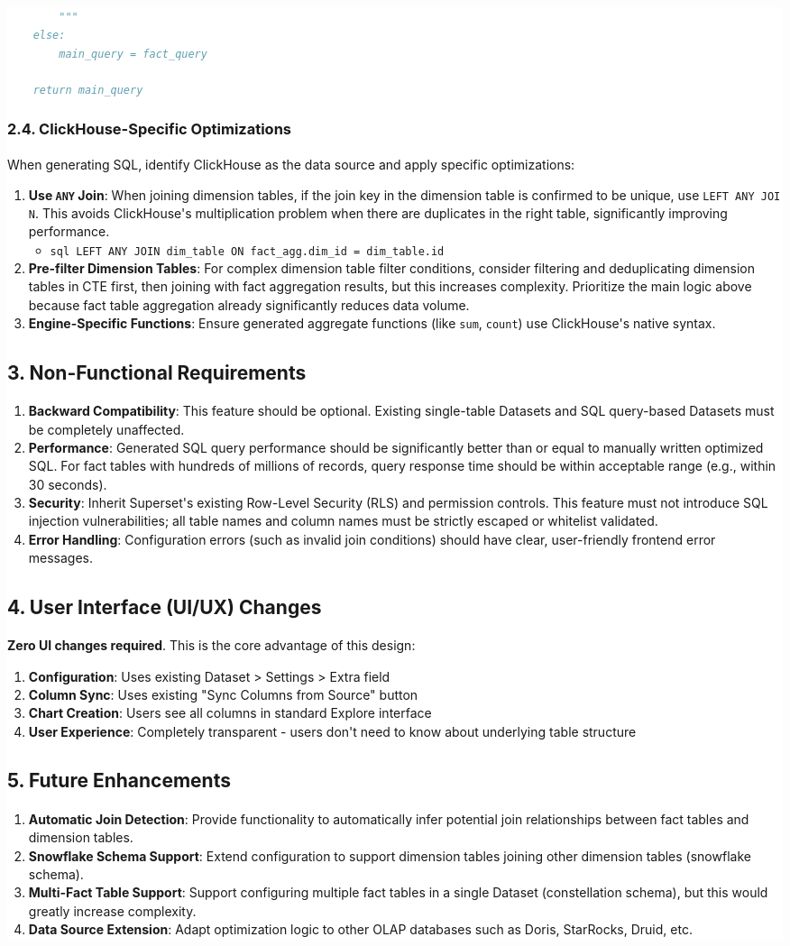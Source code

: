 ```python
        """
    else:
        main_query = fact_query
    
    return main_query
```

### 2.4. ClickHouse-Specific Optimizations
When generating SQL, identify ClickHouse as the data source and apply specific optimizations:

1. **Use `ANY` Join**: When joining dimension tables, if the join key in the dimension table is confirmed to be unique, use `LEFT ANY JOIN`. This avoids ClickHouse's multiplication problem when there are duplicates in the right table, significantly improving performance.
   *   `sql LEFT ANY JOIN dim_table ON fact_agg.dim_id = dim_table.id`
2. **Pre-filter Dimension Tables**: For complex dimension table filter conditions, consider filtering and deduplicating dimension tables in CTE first, then joining with fact aggregation results, but this increases complexity. Prioritize the main logic above because fact table aggregation already significantly reduces data volume.
3. **Engine-Specific Functions**: Ensure generated aggregate functions (like `sum`, `count`) use ClickHouse's native syntax.

## 3. Non-Functional Requirements

1. **Backward Compatibility**: This feature should be optional. Existing single-table Datasets and SQL query-based Datasets must be completely unaffected.
2. **Performance**: Generated SQL query performance should be significantly better than or equal to manually written optimized SQL. For fact tables with hundreds of millions of records, query response time should be within acceptable range (e.g., within 30 seconds).
3. **Security**: Inherit Superset's existing Row-Level Security (RLS) and permission controls. This feature must not introduce SQL injection vulnerabilities; all table names and column names must be strictly escaped or whitelist validated.
4. **Error Handling**: Configuration errors (such as invalid join conditions) should have clear, user-friendly frontend error messages.

## 4. User Interface (UI/UX) Changes

**Zero UI changes required**. This is the core advantage of this design:

1. **Configuration**: Uses existing Dataset > Settings > Extra field
2. **Column Sync**: Uses existing "Sync Columns from Source" button 
3. **Chart Creation**: Users see all columns in standard Explore interface
4. **User Experience**: Completely transparent - users don't need to know about underlying table structure

## 5. Future Enhancements

1. **Automatic Join Detection**: Provide functionality to automatically infer potential join relationships between fact tables and dimension tables.
2. **Snowflake Schema Support**: Extend configuration to support dimension tables joining other dimension tables (snowflake schema).
3. **Multi-Fact Table Support**: Support configuring multiple fact tables in a single Dataset (constellation schema), but this would greatly increase complexity.
4. **Data Source Extension**: Adapt optimization logic to other OLAP databases such as Doris, StarRocks, Druid, etc.
